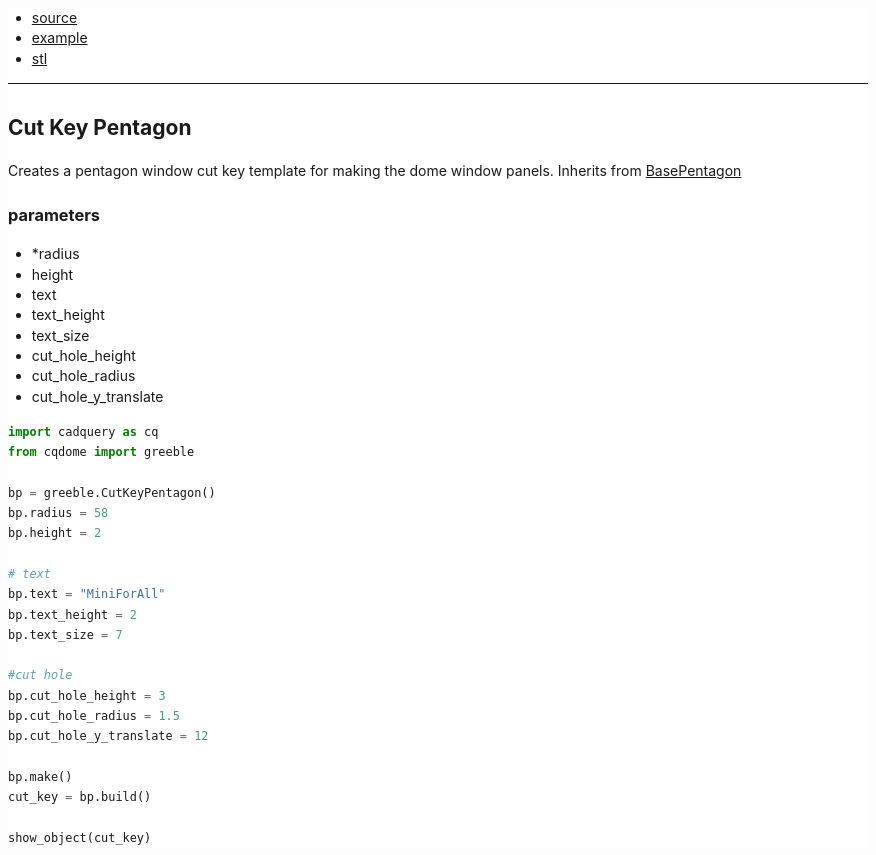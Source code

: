 * [source](../src/cqdome/greeble/CutKeyHexagon.py)
* [example](../example/cut_key_hexagon.py)
* [stl](../stl/dome_cut_key_hexagon.stl)

---

## Cut Key Pentagon
Creates a pentagon window cut key template for making the dome window panels.
Inherits from [BasePentagon](#base-pentagon)

### parameters
* *radius
* height
* text
* text_height
* text_size
* cut_hole_height
* cut_hole_radius
* cut_hole_y_translate

``` python
import cadquery as cq
from cqdome import greeble

bp = greeble.CutKeyPentagon()
bp.radius = 58
bp.height = 2

# text
bp.text = "MiniForAll" 
bp.text_height = 2
bp.text_size = 7

#cut hole
bp.cut_hole_height = 3
bp.cut_hole_radius = 1.5
bp.cut_hole_y_translate = 12

bp.make()
cut_key = bp.build()

show_object(cut_key)
```
